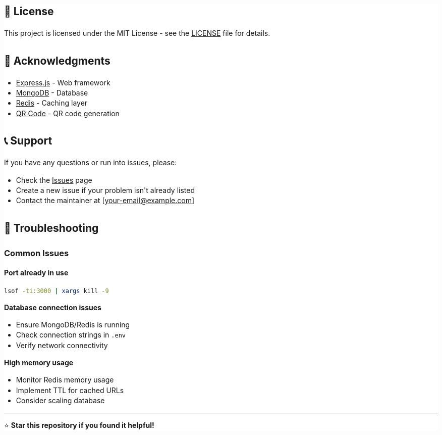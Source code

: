 ## 📄 License

This project is licensed under the MIT License - see the [LICENSE](LICENSE) file for details.

## 🙏 Acknowledgments

- [Express.js](https://expressjs.com/) - Web framework
- [MongoDB](https://www.mongodb.com/) - Database
- [Redis](https://redis.io/) - Caching layer
- [QR Code](https://www.npmjs.com/package/qrcode) - QR code generation

## 📞 Support

If you have any questions or run into issues, please:
- Check the [Issues](https://github.com/Evyatar831/tinyurl/issues) page
- Create a new issue if your problem isn't already listed
- Contact the maintainer at [your-email@example.com]

## 🔧 Troubleshooting

### Common Issues

**Port already in use**
```bash
lsof -ti:3000 | xargs kill -9
```

**Database connection issues**
- Ensure MongoDB/Redis is running
- Check connection strings in `.env`
- Verify network connectivity

**High memory usage**
- Monitor Redis memory usage
- Implement TTL for cached URLs
- Consider scaling database

---

⭐ **Star this repository if you found it helpful!**
